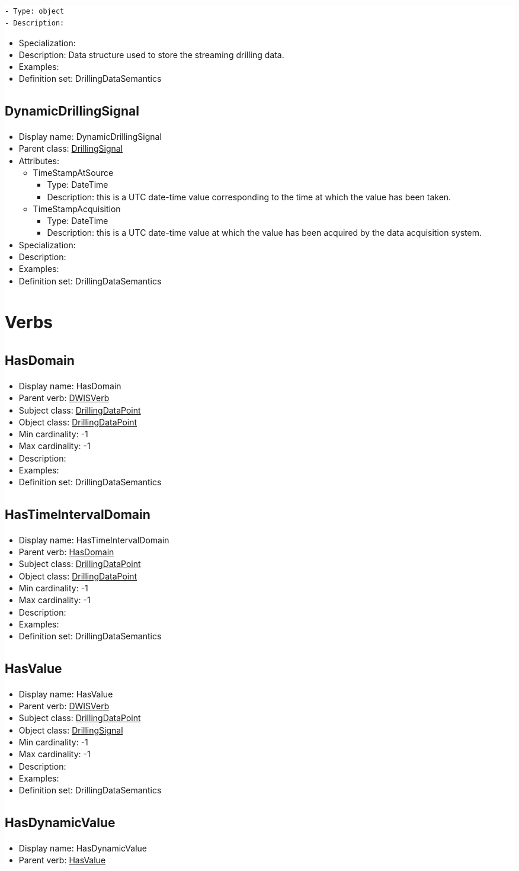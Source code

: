     - Type: object
    - Description: 
- Specialization:
- Description: Data structure used to store the streaming drilling data.
- Examples:
- Definition set: DrillingDataSemantics
## DynamicDrillingSignal 
- Display name: DynamicDrillingSignal
- Parent class: [DrillingSignal](./DrillingDataSemantics.md#DrillingSignal)
- Attributes:
  - TimeStampAtSource
    - Type: DateTime
    - Description: this is a UTC date-time value corresponding to the time at which the value has been taken.
  - TimeStampAcquisition
    - Type: DateTime
    - Description: this is a UTC date-time value at which the value has been acquired by the data acquisition system.
- Specialization:
- Description: 
- Examples:
- Definition set: DrillingDataSemantics
# Verbs
## HasDomain 
- Display name: HasDomain
- Parent verb: [DWISVerb](./DWISSemantics.md#DWISVerb)
- Subject class: [DrillingDataPoint](./DrillingDataSemantics.md#DrillingDataPoint)
- Object class: [DrillingDataPoint](./DrillingDataSemantics.md#DrillingDataPoint)
- Min cardinality: -1
- Max cardinality: -1
- Description: 
- Examples: 
- Definition set: DrillingDataSemantics
## HasTimeIntervalDomain 
- Display name: HasTimeIntervalDomain
- Parent verb: [HasDomain](./DrillingDataSemantics.md#HasDomain)
- Subject class: [DrillingDataPoint](./DrillingDataSemantics.md#DrillingDataPoint)
- Object class: [DrillingDataPoint](./DrillingDataSemantics.md#DrillingDataPoint)
- Min cardinality: -1
- Max cardinality: -1
- Description: 
- Examples: 
- Definition set: DrillingDataSemantics
## HasValue 
- Display name: HasValue
- Parent verb: [DWISVerb](./DWISSemantics.md#DWISVerb)
- Subject class: [DrillingDataPoint](./DrillingDataSemantics.md#DrillingDataPoint)
- Object class: [DrillingSignal](./DrillingDataSemantics.md#DrillingSignal)
- Min cardinality: -1
- Max cardinality: -1
- Description: 
- Examples: 
- Definition set: DrillingDataSemantics
## HasDynamicValue 
- Display name: HasDynamicValue
- Parent verb: [HasValue](./DrillingDataSemantics.md#HasValue)